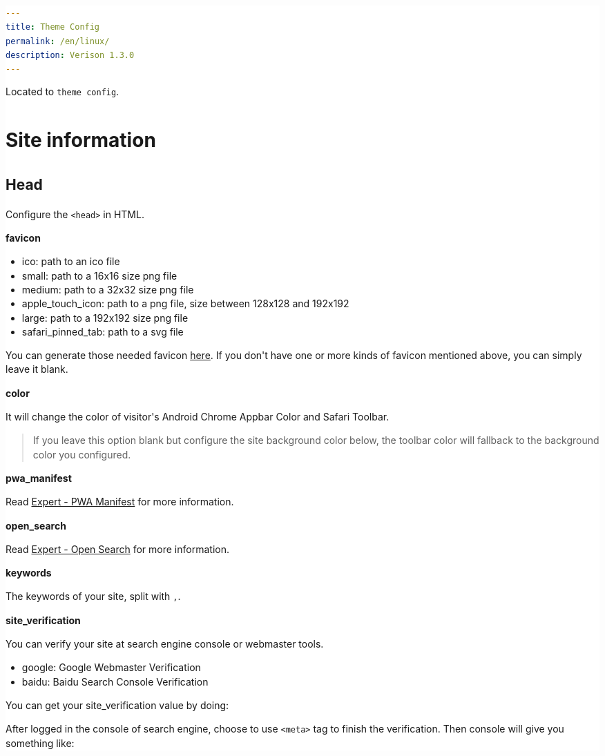 ```yaml
---
title: Theme Config
permalink: /en/linux/
description: Verison 1.3.0
---
```


Located to `theme config`.

# Site information

## Head

Configure the `<head>` in HTML.

**favicon**

- ico: path to an ico file
- small: path to a 16x16 size png file
- medium: path to a 32x32 size png file
- apple_touch_icon: path to a png file, size between 128x128 and 192x192
- large: path to a 192x192 size png file
- safari_pinned_tab: path to a svg file

You can generate those needed favicon [here](https://realfavicongenerator.net). If you don't have one or more kinds of favicon mentioned above, you can simply leave it blank.

**color**

It will change the color of visitor's Android Chrome Appbar Color and Safari Toolbar.

> If you leave this option blank but configure the site background color below, the toolbar color will fallback to the background color you configured.

**pwa_manifest**

Read [Expert - PWA Manifest](/docs/en/expert/#PWA-Manifest) for more information.

**open_search**

Read [Expert - Open Search](/docs/en/expert/#Open-Search) for more information.

**keywords**

The keywords of your site, split with `,`.

**site_verification**

You can verify your site at search engine console or webmaster tools.

- google: Google Webmaster Verification
- baidu: Baidu Search Console Verification

You can get your site_verification value by doing:

After logged in the console of search engine, choose to use `<meta>` tag to finish the verification. Then console will give you something like:
